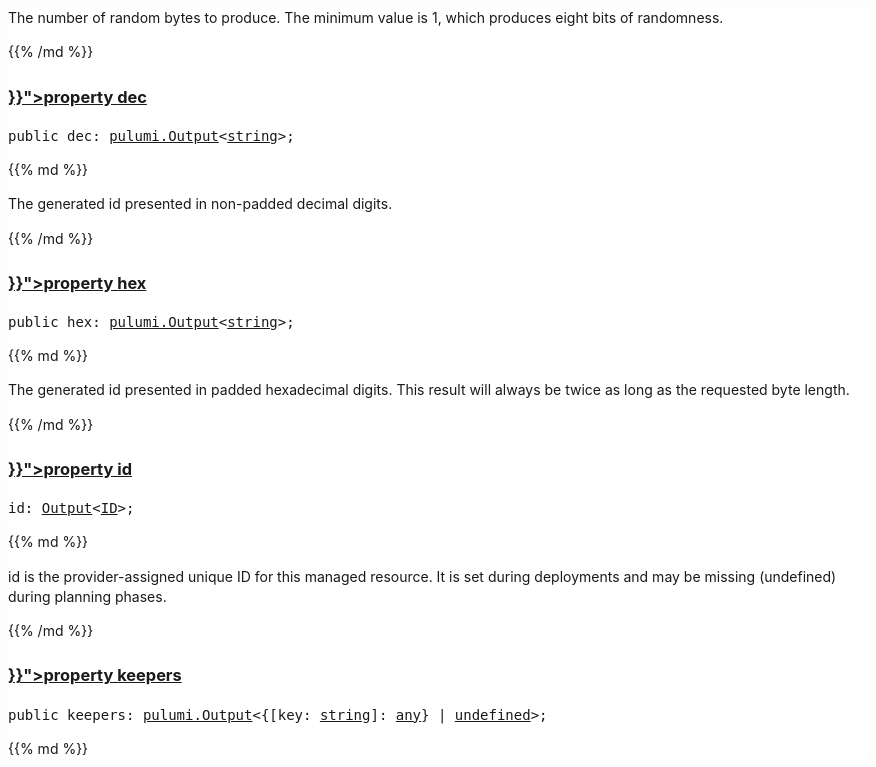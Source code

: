 The number of random bytes to produce. The
minimum value is 1, which produces eight bits of randomness.

{{% /md %}}
</div>
<h3 class="pdoc-member-header" id="RandomId-dec">
<a class="pdoc-child-name" href="{{< pkg-url pkg="random" path="randomId.ts#L94" >}}">property <b>dec</b></a>
</h3>
<div class="pdoc-member-contents">
<pre class="highlight"><span class='kd'>public </span>dec: <a href='/docs/reference/pkg/nodejs/pulumi/pulumi/#Output'>pulumi.Output</a>&lt;<span class='kd'><a href='https://developer.mozilla.org/en-US/docs/Web/JavaScript/Reference/Global_Objects/String'>string</a></span>&gt;;</pre>
{{% md %}}

The generated id presented in non-padded decimal digits.

{{% /md %}}
</div>
<h3 class="pdoc-member-header" id="RandomId-hex">
<a class="pdoc-child-name" href="{{< pkg-url pkg="random" path="randomId.ts#L98" >}}">property <b>hex</b></a>
</h3>
<div class="pdoc-member-contents">
<pre class="highlight"><span class='kd'>public </span>hex: <a href='/docs/reference/pkg/nodejs/pulumi/pulumi/#Output'>pulumi.Output</a>&lt;<span class='kd'><a href='https://developer.mozilla.org/en-US/docs/Web/JavaScript/Reference/Global_Objects/String'>string</a></span>&gt;;</pre>
{{% md %}}

The generated id presented in padded hexadecimal digits. This result will always be twice as long as the requested byte length.

{{% /md %}}
</div>
<h3 class="pdoc-member-header" id="RandomId-id">
<a class="pdoc-child-name" href="{{< pkg-url pkg="random" path="randomId.ts#L50" >}}">property <b>id</b></a>
</h3>
<div class="pdoc-member-contents">
<pre class="highlight"><span class='kd'></span>id: <a href='/docs/reference/pkg/nodejs/pulumi/pulumi/#Output'>Output</a>&lt;<a href='/docs/reference/pkg/nodejs/pulumi/pulumi/#ID'>ID</a>&gt;;</pre>
{{% md %}}

id is the provider-assigned unique ID for this managed resource.  It is set during
deployments and may be missing (undefined) during planning phases.

{{% /md %}}
</div>
<h3 class="pdoc-member-header" id="RandomId-keepers">
<a class="pdoc-child-name" href="{{< pkg-url pkg="random" path="randomId.ts#L104" >}}">property <b>keepers</b></a>
</h3>
<div class="pdoc-member-contents">
<pre class="highlight"><span class='kd'>public </span>keepers: <a href='/docs/reference/pkg/nodejs/pulumi/pulumi/#Output'>pulumi.Output</a>&lt;{[key: <span class='kd'><a href='https://developer.mozilla.org/en-US/docs/Web/JavaScript/Reference/Global_Objects/String'>string</a></span>]: <span class='kd'><a href='https://www.typescriptlang.org/docs/handbook/basic-types.html#any'>any</a></span>} | <span class='kd'><a href='https://developer.mozilla.org/en-US/docs/Web/JavaScript/Reference/Global_Objects/undefined'>undefined</a></span>&gt;;</pre>
{{% md %}}
